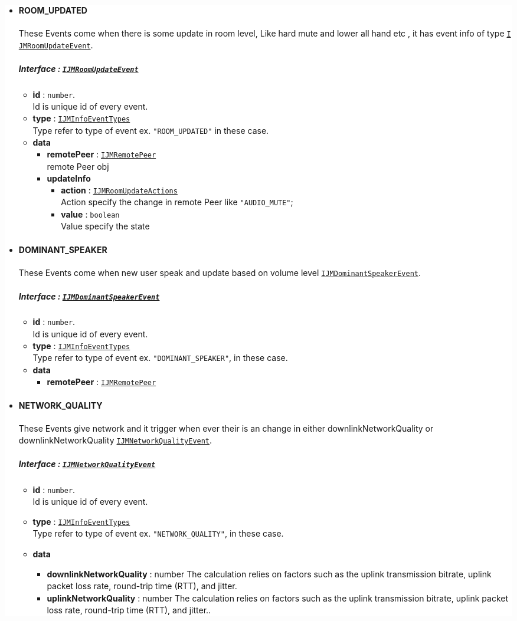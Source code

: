 - #### ROOM_UPDATED

  These Events come when there is some update in room level, Like hard mute and lower all hand etc , it has event info of type [`IJMRoomUpdateEvent`](#ijmroomupdateevent).

  ##### Interface : [`IJMRoomUpdateEvent`](#ijmroomupdateevent)

  - **id** : `number`.  
    Id is unique id of every event.
  - **type** : [`IJMInfoEventTypes`](#ijminfoeventtypes)  
    Type refer to type of event ex. `"ROOM_UPDATED"` in these case.
  - **data**
    - **remotePeer** : [`IJMRemotePeer`](#ijmremotepeer)  
      remote Peer obj
    - **updateInfo**
      - **action** : [`IJMRoomUpdateActions`](#ijmroomupdateactions)  
        Action specify the change in remote Peer like `"AUDIO_MUTE"`;
      - **value** : `boolean`  
        Value specify the state

- #### DOMINANT_SPEAKER

  These Events come when new user speak and update based on volume level [`IJMDominantSpeakerEvent`](#ijmdominantspeakerevent).

  ##### Interface : [`IJMDominantSpeakerEvent`](#ijmdominantspeakerevent)

  - **id** : `number`.  
    Id is unique id of every event.
  - **type** : [`IJMInfoEventTypes`](#ijminfoeventtypes)  
    Type refer to type of event ex. `"DOMINANT_SPEAKER"`, in these case.
  - **data**
    - **remotePeer** : [`IJMRemotePeer`](#ijmremotepeer)

- #### NETWORK_QUALITY

  These Events give network and it trigger when ever their is an change in either downlinkNetworkQuality or downlinkNetworkQuality [`IJMNetworkQualityEvent`](#ijmdominantspeakerevent).

  ##### Interface : [`IJMNetworkQualityEvent`](#ijmdominantspeakerevent)

  - **id** : `number`.  
    Id is unique id of every event.
  - **type** : [`IJMInfoEventTypes`](#ijminfoeventtypes)  
    Type refer to type of event ex. `"NETWORK_QUALITY"`, in these case.
  - **data**

    - **downlinkNetworkQuality** : number
      The calculation relies on factors such as the uplink transmission bitrate, uplink packet loss rate, round-trip time (RTT), and jitter.
    - **uplinkNetworkQuality** : number
      The calculation relies on factors such as the uplink transmission bitrate, uplink packet loss rate, round-trip time (RTT), and jitter..
